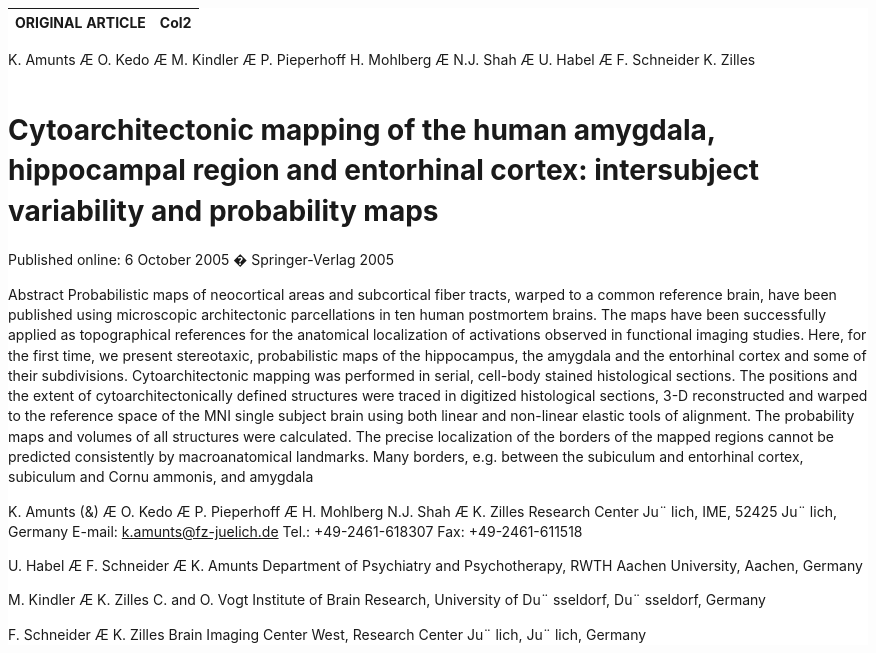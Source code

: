 |ORIGINAL ARTICLE|Col2|
|---|---|


K. Amunts Æ O. Kedo Æ M. Kindler Æ P. Pieperhoff
H. Mohlberg Æ N.J. Shah Æ U. Habel Æ F. Schneider
K. Zilles
# Cytoarchitectonic mapping of the human amygdala, hippocampal region and entorhinal cortex: intersubject variability and probability maps

Published online: 6 October 2005
� Springer-Verlag 2005


Abstract Probabilistic maps of neocortical areas and
subcortical fiber tracts, warped to a common reference
brain, have been published using microscopic architectonic parcellations in ten human postmortem brains.
The maps have been successfully applied as topographical references for the anatomical localization of activations observed in functional imaging studies. Here, for
the first time, we present stereotaxic, probabilistic maps
of the hippocampus, the amygdala and the entorhinal
cortex and some of their subdivisions. Cytoarchitectonic
mapping was performed in serial, cell-body stained histological sections. The positions and the extent of cytoarchitectonically defined structures were traced in
digitized histological sections, 3-D reconstructed and
warped to the reference space of the MNI single subject
brain using both linear and non-linear elastic tools of
alignment. The probability maps and volumes of all
structures were calculated. The precise localization of
the borders of the mapped regions cannot be predicted
consistently by macroanatomical landmarks. Many
borders, e.g. between the subiculum and entorhinal
cortex, subiculum and Cornu ammonis, and amygdala

K. Amunts (&) Æ O. Kedo Æ P. Pieperhoff Æ H. Mohlberg
N.J. Shah Æ K. Zilles
Research Center Ju¨ lich, IME, 52425 Ju¨ lich, Germany
E-mail: k.amunts@fz-juelich.de
Tel.: +49-2461-618307
Fax: +49-2461-611518

U. Habel Æ F. Schneider Æ K. Amunts
Department of Psychiatry and Psychotherapy,
RWTH Aachen University, Aachen, Germany

M. Kindler Æ K. Zilles
C. and O. Vogt Institute of Brain Research,
University of Du¨ sseldorf, Du¨ sseldorf, Germany

F. Schneider Æ K. Zilles
Brain Imaging Center West, Research Center Ju¨ lich, Ju¨ lich,
Germany
